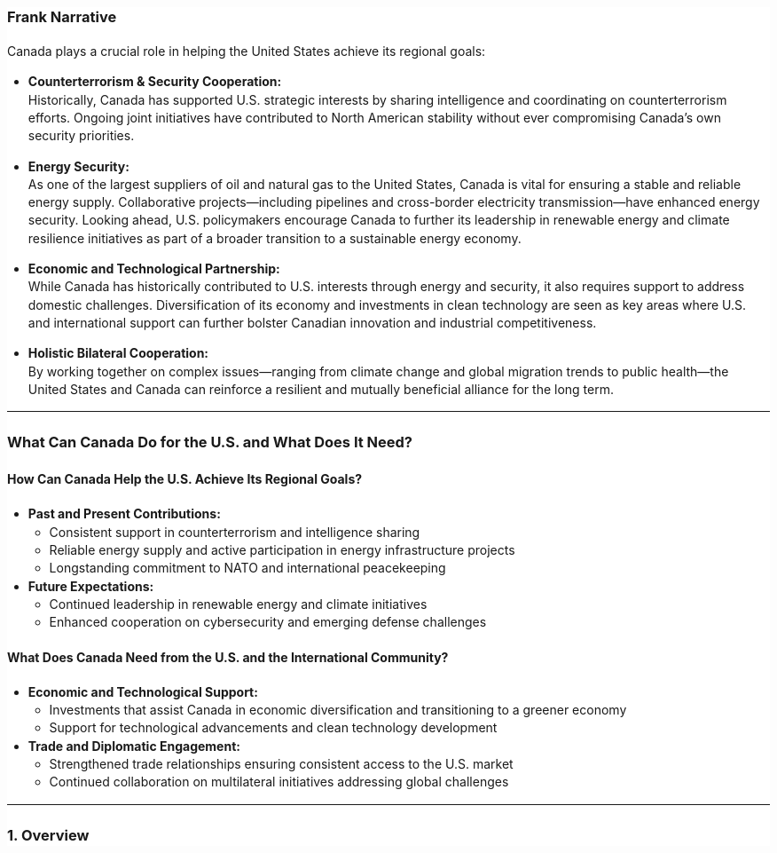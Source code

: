 
### Frank Narrative

Canada plays a crucial role in helping the United States achieve its regional goals:

- **Counterterrorism & Security Cooperation:**  
  Historically, Canada has supported U.S. strategic interests by sharing intelligence and coordinating on counterterrorism efforts. Ongoing joint initiatives have contributed to North American stability without ever compromising Canada’s own security priorities.

- **Energy Security:**  
  As one of the largest suppliers of oil and natural gas to the United States, Canada is vital for ensuring a stable and reliable energy supply. Collaborative projects—including pipelines and cross-border electricity transmission—have enhanced energy security. Looking ahead, U.S. policymakers encourage Canada to further its leadership in renewable energy and climate resilience initiatives as part of a broader transition to a sustainable energy economy.

- **Economic and Technological Partnership:**  
  While Canada has historically contributed to U.S. interests through energy and security, it also requires support to address domestic challenges. Diversification of its economy and investments in clean technology are seen as key areas where U.S. and international support can further bolster Canadian innovation and industrial competitiveness.

- **Holistic Bilateral Cooperation:**  
  By working together on complex issues—ranging from climate change and global migration trends to public health—the United States and Canada can reinforce a resilient and mutually beneficial alliance for the long term.

---

### What Can Canada Do for the U.S. and What Does It Need?

#### How Can Canada Help the U.S. Achieve Its Regional Goals?
- **Past and Present Contributions:**  
  - Consistent support in counterterrorism and intelligence sharing  
  - Reliable energy supply and active participation in energy infrastructure projects  
  - Longstanding commitment to NATO and international peacekeeping  
- **Future Expectations:**  
  - Continued leadership in renewable energy and climate initiatives  
  - Enhanced cooperation on cybersecurity and emerging defense challenges

#### What Does Canada Need from the U.S. and the International Community?
- **Economic and Technological Support:**  
  - Investments that assist Canada in economic diversification and transitioning to a greener economy  
  - Support for technological advancements and clean technology development  
- **Trade and Diplomatic Engagement:**  
  - Strengthened trade relationships ensuring consistent access to the U.S. market  
  - Continued collaboration on multilateral initiatives addressing global challenges

---

### 1. Overview
